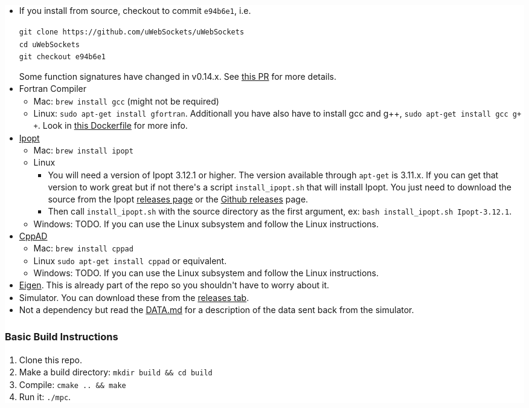   * If you install from source, checkout to commit `e94b6e1`, i.e.
    ```
    git clone https://github.com/uWebSockets/uWebSockets 
    cd uWebSockets
    git checkout e94b6e1
    ```
    Some function signatures have changed in v0.14.x. See [this PR](https://github.com/udacity/CarND-MPC-Project/pull/3) for more details.
* Fortran Compiler
  * Mac: `brew install gcc` (might not be required)
  * Linux: `sudo apt-get install gfortran`. Additionall you have also have to install gcc and g++, `sudo apt-get install gcc g++`. Look in [this Dockerfile](https://github.com/udacity/CarND-MPC-Quizzes/blob/master/Dockerfile) for more info.
* [Ipopt](https://projects.coin-or.org/Ipopt)
  * Mac: `brew install ipopt`
  * Linux
    * You will need a version of Ipopt 3.12.1 or higher. The version available through `apt-get` is 3.11.x. If you can get that version to work great but if not there's a script `install_ipopt.sh` that will install Ipopt. You just need to download the source from the Ipopt [releases page](https://www.coin-or.org/download/source/Ipopt/) or the [Github releases](https://github.com/coin-or/Ipopt/releases) page.
    * Then call `install_ipopt.sh` with the source directory as the first argument, ex: `bash install_ipopt.sh Ipopt-3.12.1`. 
  * Windows: TODO. If you can use the Linux subsystem and follow the Linux instructions.
* [CppAD](https://www.coin-or.org/CppAD/)
  * Mac: `brew install cppad`
  * Linux `sudo apt-get install cppad` or equivalent.
  * Windows: TODO. If you can use the Linux subsystem and follow the Linux instructions.
* [Eigen](http://eigen.tuxfamily.org/index.php?title=Main_Page). This is already part of the repo so you shouldn't have to worry about it.
* Simulator. You can download these from the [releases tab](https://github.com/udacity/self-driving-car-sim/releases).
* Not a dependency but read the [DATA.md](./DATA.md) for a description of the data sent back from the simulator.


### Basic Build Instructions


1. Clone this repo.
2. Make a build directory: `mkdir build && cd build`
3. Compile: `cmake .. && make`
4. Run it: `./mpc`.
